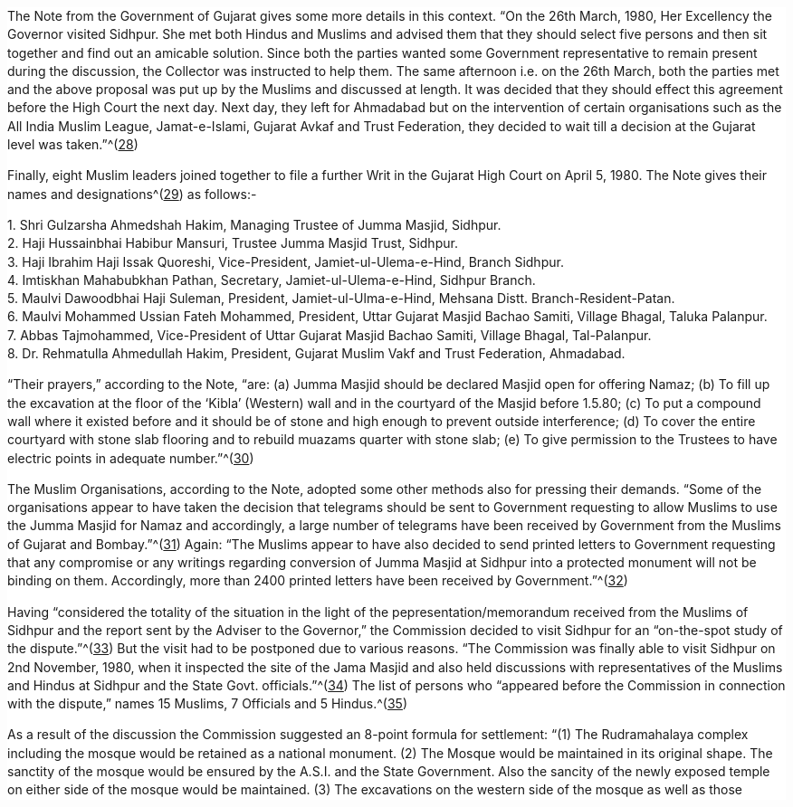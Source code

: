 The Note from the Government of Gujarat gives some more details in this context. “On the 26th March, 1980, Her Excellency the Governor visited Sidhpur. She met both Hindus and Muslims and advised them that they should select five persons and then sit together and find out an amicable solution. Since both the parties wanted some Government representative to remain present during the discussion, the Collector was instructed to help them. The same afternoon i.e. on the 26th March, both the parties met and the above proposal was put up by the Muslims and discussed at length. It was decided that they should effect this agreement before the High Court the next day. Next day, they left for Ahmadabad but on the intervention of certain organisations such as the All India Muslim League, Jamat-e-Islami, Gujarat Avkaf and Trust Federation, they decided to wait till a decision at the Gujarat level was taken.”^([28](#28))

Finally, eight Muslim leaders joined together to file a further Writ in the Gujarat High Court on April 5, 1980. The Note gives their names and designations^([29](#29)) as follows:-

1\. Shri Gulzarsha Ahmedshah Hakim, Managing Trustee of Jumma Masjid, Sidhpur.  
2. Haji Hussainbhai Habibur Mansuri, Trustee Jumma Masjid Trust, Sidhpur.  
3. Haji Ibrahim Haji Issak Quoreshi, Vice-President, Jamiet-ul-Ulema-e-Hind, Branch Sidhpur.  
4. Imtiskhan Mahabubkhan Pathan, Secretary, Jamiet-ul-Ulema-e-Hind, Sidhpur Branch.  
5. Maulvi Dawoodbhai Haji Suleman, President, Jamiet-ul-Ulma-e-Hind, Mehsana Distt. Branch-Resident-Patan.  
6. Maulvi Mohammed Ussian Fateh Mohammed, President, Uttar Gujarat Masjid Bachao Samiti, Village Bhagal, Taluka Palanpur.  
7. Abbas Tajmohammed, Vice-President of Uttar Gujarat Masjid Bachao Samiti, Village Bhagal, Tal-Palanpur.  
8. Dr. Rehmatulla Ahmedullah Hakim, President, Gujarat Muslim Vakf and Trust Federation, Ahmadabad.

“Their prayers,” according to the Note, “are: (a) Jumma Masjid should be declared Masjid open for offering Namaz; (b) To fill up the excavation at the floor of the ‘Kibla’ (Western) wall and in the courtyard of the Masjid before 1.5.80; (c) To put a compound wall where it existed before and it should be of stone and high enough to prevent outside interference; (d) To cover the entire courtyard with stone slab flooring and to rebuild muazams quarter with stone slab; (e) To give permission to the Trustees to have electric points in adequate number.”^([30](#30))

The Muslim Organisations, according to the Note, adopted some other methods also for pressing their demands. “Some of the organisations appear to have taken the decision that telegrams should be sent to Government requesting to allow Muslims to use the Jumma Masjid for Namaz and accordingly, a large number of telegrams have been received by Government from the Muslims of Gujarat and Bombay.”^([31](#31)) Again: “The Muslims appear to have also decided to send printed letters to Government requesting that any compromise or any writings regarding conversion of Jumma Masjid at Sidhpur into a protected monument will not be binding on them. Accordingly, more than 2400 printed letters have been received by Government.”^([32](#32))

Having “considered the totality of the situation in the light of the pepresentation/memorandum received from the Muslims of Sidhpur and the report sent by the Adviser to the Governor,” the Commission decided to visit Sidhpur for an “on-the-spot study of the dispute.”^([33](#33)) But the visit had to be postponed due to various reasons. “The Commission was finally able to visit Sidhpur on 2nd November, 1980, when it inspected the site of the Jama Masjid and also held discussions with representatives of the Muslims and Hindus at Sidhpur and the State Govt. officials.”^([34](#34)) The list of persons who “appeared before the Commission in connection with the dispute,” names 15 Muslims, 7 Officials and 5 Hindus.^([35](#35))

As a result of the discussion the Commission suggested an 8-point formula for settlement: “(1) The Rudramahalaya complex including the mosque would be retained as a national monument. (2) The Mosque would be maintained in its original shape. The sanctity of the mosque would be ensured by the A.S.I. and the State Government. Also the sancity of the newly exposed temple on either side of the mosque would be maintained.
(3) The excavations on the western side of the mosque as well as those